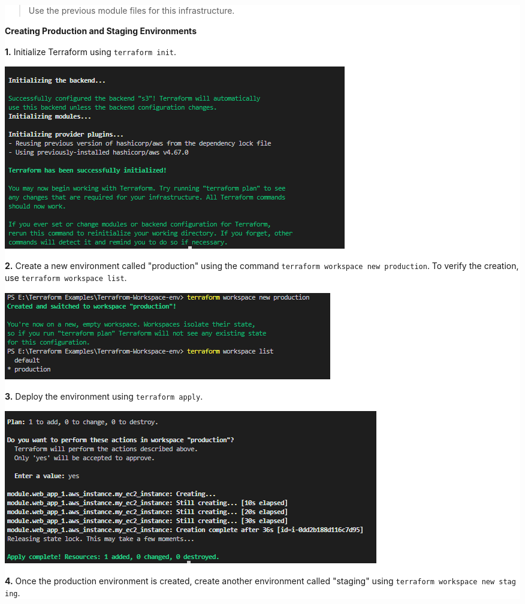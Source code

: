 > Use the previous module files for this infrastructure.

**Creating Production and Staging Environments**

**1.** Initialize Terraform using `terraform init`.

![image env](image/workspace.PNG)

**2.** Create a new environment called "production" using the command `terraform workspace new production`. To verify the creation, use `terraform workspace list`.

![image env](image/workspace1.PNG)

**3.** Deploy the environment using `terraform apply`.

![image env](image/workspace2.PNG)

**4.** Once the production environment is created, create another environment called "staging" using `terraform workspace new staging`.
